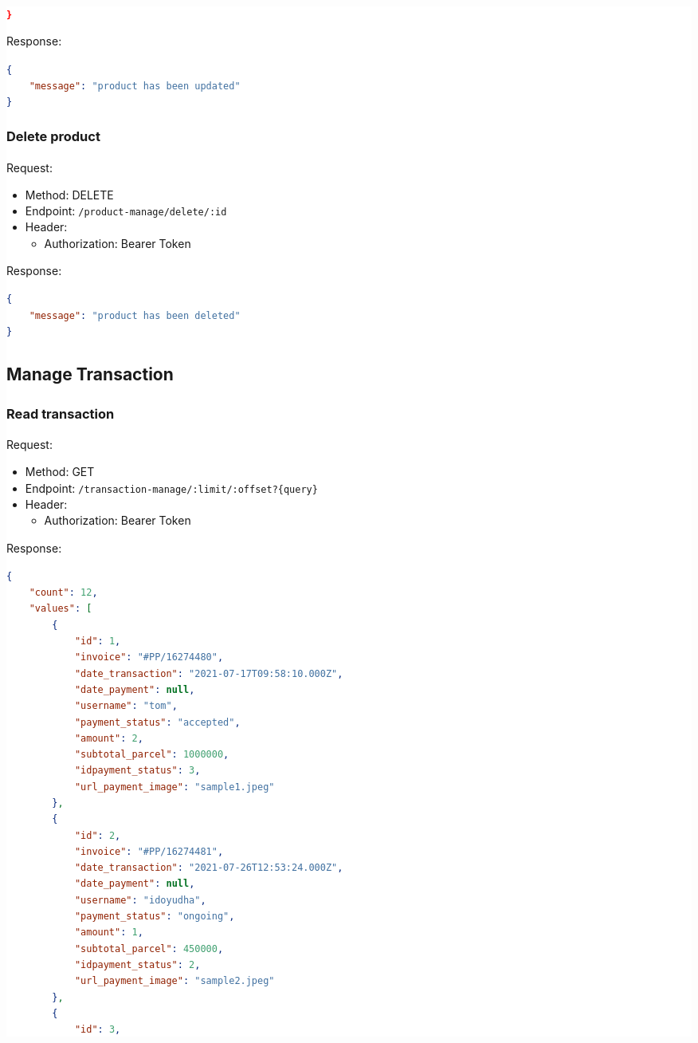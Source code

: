 ```json
}
```

Response:
```json 
{
    "message": "product has been updated"
}
```

### Delete product
Request:
- Method: DELETE
- Endpoint: `/product-manage/delete/:id`
- Header:
    - Authorization: Bearer Token

Response:
```json 
{
    "message": "product has been deleted"
}
```

## Manage Transaction

### Read transaction
Request:
- Method: GET
- Endpoint: `/transaction-manage/:limit/:offset?{query}`
- Header:
    - Authorization: Bearer Token

Response:
```json
{
    "count": 12,
    "values": [
        {
            "id": 1,
            "invoice": "#PP/16274480",
            "date_transaction": "2021-07-17T09:58:10.000Z",
            "date_payment": null,
            "username": "tom",
            "payment_status": "accepted",
            "amount": 2,
            "subtotal_parcel": 1000000,
            "idpayment_status": 3,
            "url_payment_image": "sample1.jpeg"
        },
        {
            "id": 2,
            "invoice": "#PP/16274481",
            "date_transaction": "2021-07-26T12:53:24.000Z",
            "date_payment": null,
            "username": "idoyudha",
            "payment_status": "ongoing",
            "amount": 1,
            "subtotal_parcel": 450000,
            "idpayment_status": 2,
            "url_payment_image": "sample2.jpeg"
        },
        {
            "id": 3,
```